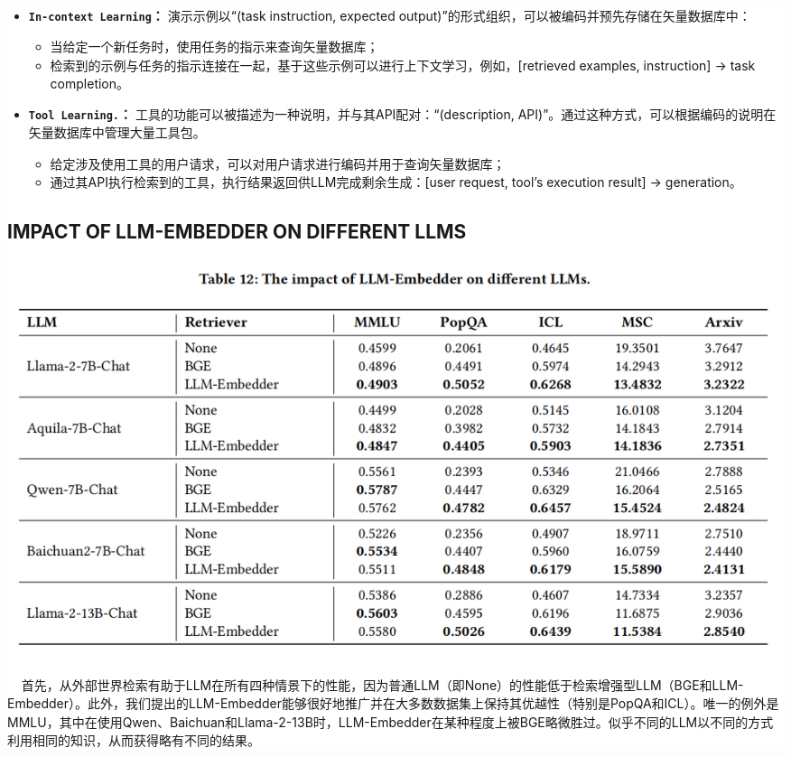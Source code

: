 
- **`In-context Learning`：**
    演示示例以“(task instruction, expected output)”的形式组织，可以被编码并预先存储在矢量数据库中：
  - 当给定一个新任务时，使用任务的指示来查询矢量数据库；
  - 检索到的示例与任务的指示连接在一起，基于这些示例可以进行上下文学习，例如，[retrieved examples, instruction] → task completion。


- **`Tool Learning.`：**
    工具的功能可以被描述为一种说明，并与其API配对：“(description, API)”。通过这种方式，可以根据编码的说明在矢量数据库中管理大量工具包。
  - 给定涉及使用工具的用户请求，可以对用户请求进行编码并用于查询矢量数据库；
  - 通过其API执行检索到的工具，执行结果返回供LLM完成剩余生成：[user request, tool’s execution result] → generation。


## IMPACT OF LLM-EMBEDDER ON DIFFERENT LLMS

![The impact of LLM-Embedder on different LLMs..png](..%2Fassets%2FThe%20impact%20of%20LLM-Embedder%20on%20different%20LLMs..png)


&nbsp;&nbsp;&nbsp;&nbsp;首先，从外部世界检索有助于LLM在所有四种情景下的性能，因为普通LLM（即None）的性能低于检索增强型LLM（BGE和LLM-Embedder）。此外，我们提出的LLM-Embedder能够很好地推广并在大多数数据集上保持其优越性（特别是PopQA和ICL）。唯一的例外是MMLU，其中在使用Qwen、Baichuan和Llama-2-13B时，LLM-Embedder在某种程度上被BGE略微胜过。似乎不同的LLM以不同的方式利用相同的知识，从而获得略有不同的结果。






